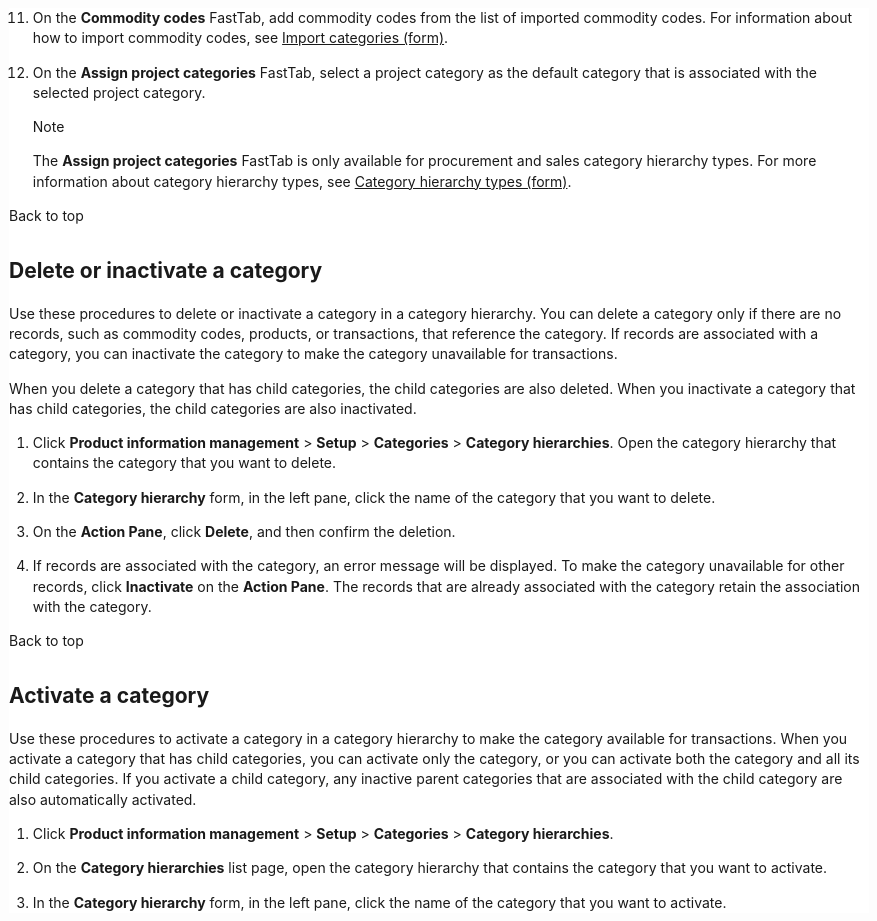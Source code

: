 11. On the **Commodity codes** FastTab, add commodity codes from the list of imported commodity codes. For information about how to import commodity codes, see [Import categories (form)](https://technet.microsoft.com/en-us/library/hh242810\(v=ax.60\)).

12. On the **Assign project categories** FastTab, select a project category as the default category that is associated with the selected project category.
    

    > [!NOTE]
    > <P>The <STRONG>Assign project categories</STRONG> FastTab is only available for procurement and sales category hierarchy types. For more information about category hierarchy types, see <A href="https://technet.microsoft.com/en-us/library/hh227389(v=ax.60)">Category hierarchy types (form)</A>.</P>



Back to top

## Delete or inactivate a category

Use these procedures to delete or inactivate a category in a category hierarchy. You can delete a category only if there are no records, such as commodity codes, products, or transactions, that reference the category. If records are associated with a category, you can inactivate the category to make the category unavailable for transactions.

When you delete a category that has child categories, the child categories are also deleted. When you inactivate a category that has child categories, the child categories are also inactivated.

1.  Click **Product information management** \> **Setup** \> **Categories** \> **Category hierarchies**. Open the category hierarchy that contains the category that you want to delete.

2.  In the **Category hierarchy** form, in the left pane, click the name of the category that you want to delete.

3.  On the **Action Pane**, click **Delete**, and then confirm the deletion.

4.  If records are associated with the category, an error message will be displayed. To make the category unavailable for other records, click **Inactivate** on the **Action Pane**. The records that are already associated with the category retain the association with the category.

Back to top

## Activate a category

Use these procedures to activate a category in a category hierarchy to make the category available for transactions. When you activate a category that has child categories, you can activate only the category, or you can activate both the category and all its child categories. If you activate a child category, any inactive parent categories that are associated with the child category are also automatically activated.

1.  Click **Product information management** \> **Setup** \> **Categories** \> **Category hierarchies**.

2.  On the **Category hierarchies** list page, open the category hierarchy that contains the category that you want to activate.

3.  In the **Category hierarchy** form, in the left pane, click the name of the category that you want to activate.

